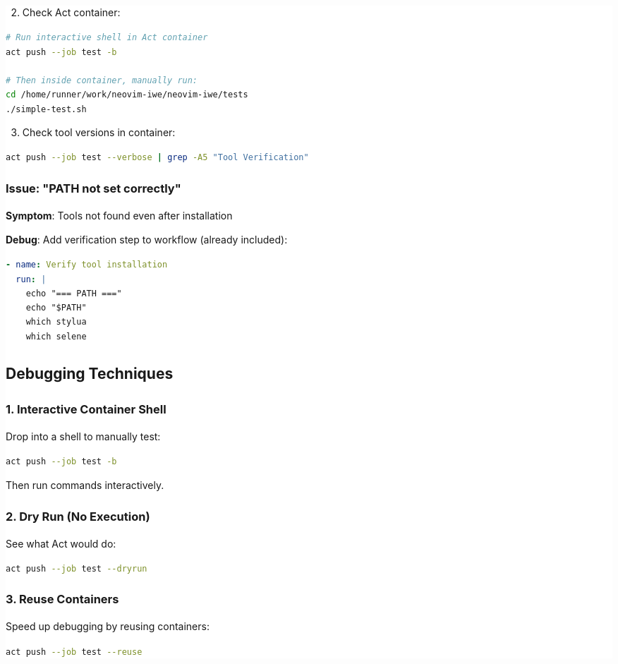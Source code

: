 2. Check Act container:

```bash
# Run interactive shell in Act container
act push --job test -b

# Then inside container, manually run:
cd /home/runner/work/neovim-iwe/neovim-iwe/tests
./simple-test.sh
```

3. Check tool versions in container:

```bash
act push --job test --verbose | grep -A5 "Tool Verification"
```

### Issue: "PATH not set correctly"

**Symptom**: Tools not found even after installation

**Debug**: Add verification step to workflow (already included):

```yaml
- name: Verify tool installation
  run: |
    echo "=== PATH ==="
    echo "$PATH"
    which stylua
    which selene
```

## Debugging Techniques

### 1. Interactive Container Shell

Drop into a shell to manually test:

```bash
act push --job test -b
```

Then run commands interactively.

### 2. Dry Run (No Execution)

See what Act would do:

```bash
act push --job test --dryrun
```

### 3. Reuse Containers

Speed up debugging by reusing containers:

```bash
act push --job test --reuse
```
